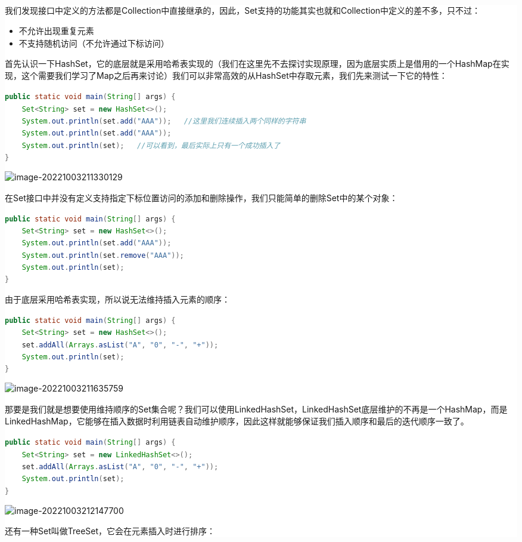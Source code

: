 我们发现接口中定义的方法都是Collection中直接继承的，因此，Set支持的功能其实也就和Collection中定义的差不多，只不过：

- 不允许出现重复元素
- 不支持随机访问（不允许通过下标访问）

首先认识一下HashSet，它的底层就是采用哈希表实现的（我们在这里先不去探讨实现原理，因为底层实质上是借用的一个HashMap在实现，这个需要我们学习了Map之后再来讨论）我们可以非常高效的从HashSet中存取元素，我们先来测试一下它的特性：

```java
public static void main(String[] args) {
    Set<String> set = new HashSet<>();
    System.out.println(set.add("AAA"));   //这里我们连续插入两个同样的字符串
    System.out.println(set.add("AAA"));
    System.out.println(set);   //可以看到，最后实际上只有一个成功插入了
}
```

![image-20221003211330129](https://s2.loli.net/2022/10/03/y5AoUG1iuWzhOSj.png)

在Set接口中并没有定义支持指定下标位置访问的添加和删除操作，我们只能简单的删除Set中的某个对象：

```java
public static void main(String[] args) {
    Set<String> set = new HashSet<>();
    System.out.println(set.add("AAA"));
    System.out.println(set.remove("AAA"));
    System.out.println(set);
}
```

由于底层采用哈希表实现，所以说无法维持插入元素的顺序：

```java
public static void main(String[] args) {
    Set<String> set = new HashSet<>();
    set.addAll(Arrays.asList("A", "0", "-", "+"));
    System.out.println(set);
}
```

![image-20221003211635759](https://s2.loli.net/2022/10/03/OekDqMlpVbxImsK.png)

那要是我们就是想要使用维持顺序的Set集合呢？我们可以使用LinkedHashSet，LinkedHashSet底层维护的不再是一个HashMap，而是LinkedHashMap，它能够在插入数据时利用链表自动维护顺序，因此这样就能够保证我们插入顺序和最后的迭代顺序一致了。

```java
public static void main(String[] args) {
    Set<String> set = new LinkedHashSet<>();
    set.addAll(Arrays.asList("A", "0", "-", "+"));
    System.out.println(set);
}
```

![image-20221003212147700](https://s2.loli.net/2022/10/03/TpczL2Zi1OkaHWI.png)

还有一种Set叫做TreeSet，它会在元素插入时进行排序：
